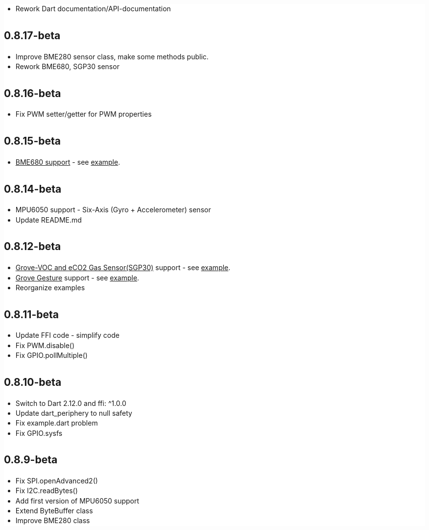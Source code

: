 * Rework Dart documentation/API-documentation

## 0.8.17-beta

* Improve BME280 sensor class, make some methods public.
* Rework BME680, SGP30 sensor

## 0.8.16-beta

* Fix PWM setter/getter for PWM properties

## 0.8.15-beta

* [BME680 support](https://wiki.seeedstudio.com/Grove-Temperature_Humidity_Pressure_Gas_Sensor_BME680/) - see [example](https://github.com/pezi/dart_periphery/blob/main/example/i2c_bme680.dart).

## 0.8.14-beta

* MPU6050 support - Six-Axis (Gyro + Accelerometer) sensor
* Update README.md

## 0.8.12-beta

* [Grove-VOC and eCO2 Gas Sensor(SGP30)](https://wiki.seeedstudio.com/Grove-VOC_and_eCO2_Gas_Sensor-SGP30/) support - see [example](https://github.com/pezi/dart_periphery/blob/main/example/i2c_sgp30.dart).
* [Grove Gesture](https://wiki.seeedstudio.com/Grove-Gesture_v1.0/) support - see [example](https://github.com/pezi/dart_periphery/blob/main/example/i2c_gesture_sensor.dart).
* Reorganize examples

## 0.8.11-beta

* Update FFI code - simplify code
* Fix PWM.disable()
* Fix GPIO.pollMultiple()

## 0.8.10-beta

* Switch to Dart 2.12.0 and ffi: ^1.0.0
* Update dart_periphery to null safety
* Fix example.dart problem
* Fix GPIO.sysfs

## 0.8.9-beta

* Fix SPI.openAdvanced2()
* Fix I2C.readBytes()
* Add first version of MPU6050 support
* Extend ByteBuffer class
* Improve BME280 class
